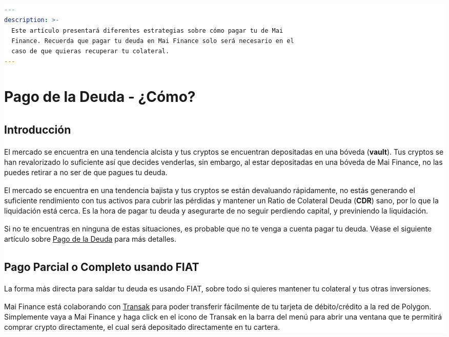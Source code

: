 ```yaml
---
description: >-
  Este artículo presentará diferentes estrategias sobre cómo pagar tu de Mai
  Finance. Recuerda que pagar tu deuda en Mai Finance solo será necesario en el
  caso de que quieras recuperar tu colateral.
---
```


# Pago de la Deuda - ¿Cómo?

## Introducción

El mercado se encuentra en una tendencia alcista y tus cryptos se encuentran depositadas en una bóveda \(**vault**\). Tus cryptos se han revalorizado lo suficiente así que decides venderlas, sin embargo, al estar depositadas en una bóveda de Mai Finance, no las puedes retirar a no ser de que pagues tu deuda.

El mercado se encuentra en una tendencia bajista y tus cryptos se están devaluando rápidamente, no estás generando el suficiente rendimiento con tus activos para cubrir las pérdidas y mantener un Ratio de Colateral Deuda \(**CDR**\) sano, por lo que la liquidación está cerca. Es la hora de pagar tu deuda y asegurarte de no seguir perdiendo capital, y previniendo la liquidación. 

Si no te encuentras en ninguna de estas situaciones, es probable que no te venga a cuenta pagar tu deuda. Véase el siguiente artículo sobre [Pago de la Deuda](https://qidao-qimps.gitbook.io/mai-finance-tutorials/v/es/investment-tutorials/debt-repayment-why-and-when) para más detalles.

## Pago Parcial o Completo usando FIAT

La forma más directa para saldar tu deuda es usando FIAT, sobre todo si quieres mantener tu colateral y tus otras inversiones.

Mai Finance está colaborando con [Transak](https://transak.com/)  para poder transferir fácilmente de tu tarjeta de débito/crédito a la red de Polygon. Simplemente vaya a Mai Finance y haga click en el icono de Transak en la barra del menú para abrir una ventana que te permitirá comprar crypto directamente, el cual será depositado directamente en tu cartera.
